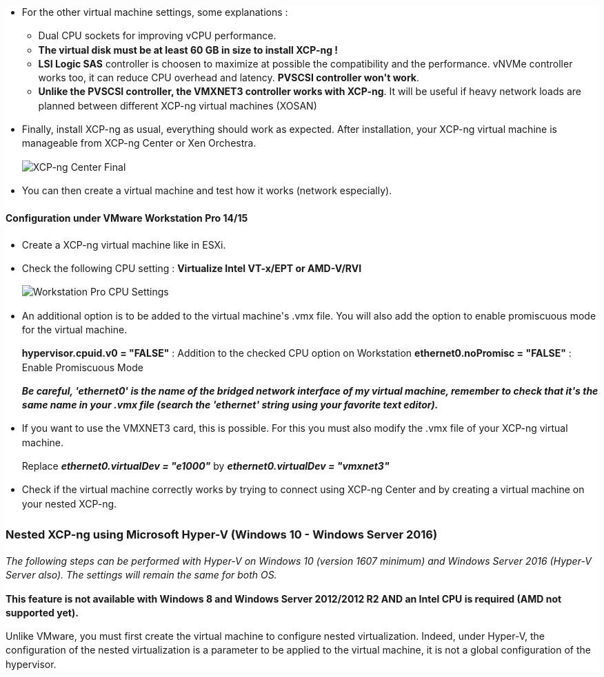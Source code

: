    * For the other virtual machine settings, some explanations :
     * Dual CPU sockets for improving vCPU performance.
     * **The virtual disk must be at least 60 GB in size to install XCP-ng !**
     * **LSI Logic SAS** controller is choosen to maximize at possible the compatibility and the performance. vNVMe
       controller works too, it can reduce CPU overhead and latency. **PVSCSI controller won't work**.
     * **Unlike the PVSCSI controller, the VMXNET3 controller works with XCP-ng**. It will be useful if heavy network
       loads are planned between different XCP-ng virtual machines (XOSAN)

   * Finally, install XCP-ng as usual, everything should work as expected. After installation, your XCP-ng virtual machine
     is manageable from XCP-ng Center or Xen Orchestra.

     ![XCP-ng Center Final](https://image.noelshack.com/fichiers/2018/36/3/1536152208-6.png)

   * You can then create a virtual machine and test how it works (network especially).

#### Configuration under VMware Workstation Pro 14/15

   * Create a XCP-ng virtual machine like in ESXi.
   * Check the following CPU setting : **Virtualize Intel VT-x/EPT or AMD-V/RVI**

     ![Workstation Pro CPU Settings](https://image.noelshack.com/fichiers/2018/36/3/1536153480-8-1.png)

   * An additional option is to be added to the virtual machine's .vmx file. You will also add the option to enable
     promiscuous mode for the virtual machine.

     **hypervisor.cpuid.v0 = "FALSE"** : Addition to the checked CPU option on Workstation
     **ethernet0.noPromisc = "FALSE"** : Enable Promiscuous Mode

     _**Be careful, 'ethernet0' is the name of the bridged network interface of my virtual machine, remember to check that it's the same name in your .vmx file (search the 'ethernet' string using your favorite text editor).**_


   * If you want to use the VMXNET3 card, this is possible. For this you must also modify the .vmx file of your XCP-ng virtual machine.

     Replace _**ethernet0.virtualDev = "e1000"**_ by _**ethernet0.virtualDev = "vmxnet3"**_

   * Check if the virtual machine correctly works by trying to connect using XCP-ng Center and by creating a virtual machine on your nested XCP-ng.


### Nested XCP-ng using Microsoft Hyper-V (Windows 10 - Windows Server 2016)


_The following steps can be performed with Hyper-V on Windows 10 (version 1607 minimum) and Windows Server 2016 (Hyper-V Server also). The settings will remain the same for both OS._

**This feature is not available with Windows 8 and Windows Server 2012/2012 R2 AND an Intel CPU is required (AMD not supported yet).**

Unlike VMware, you must first create the virtual machine to configure nested virtualization. Indeed, under Hyper-V, the configuration of the nested virtualization is a parameter to be applied to the virtual machine, it is not a global configuration of the hypervisor.
